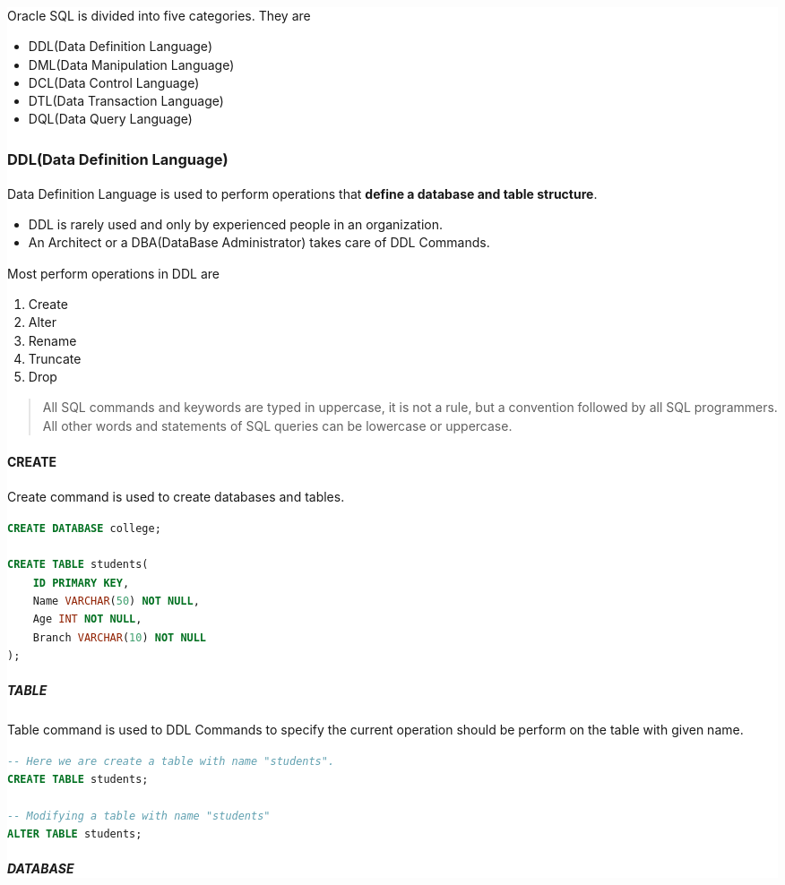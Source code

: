 Oracle SQL is divided into five categories. They are

-   DDL(Data Definition Language)
-   DML(Data Manipulation Language)
-   DCL(Data Control Language)
-   DTL(Data Transaction Language)
-   DQL(Data Query Language)

### DDL(Data Definition Language)

Data Definition Language is used to perform operations that **define a database and table structure**.

-   DDL is rarely used and only by experienced people in an organization.
-   An Architect or a DBA(DataBase Administrator) takes care of DDL Commands.

Most perform operations in DDL are

1. Create
2. Alter
3. Rename
4. Truncate
5. Drop

> All SQL commands and keywords are typed in uppercase, it is not a rule, but a convention followed by all SQL programmers.  
> All other words and statements of SQL queries can be lowercase or uppercase.

#### CREATE

Create command is used to create databases and tables.

```SQL
CREATE DATABASE college;

CREATE TABLE students(
    ID PRIMARY KEY,
    Name VARCHAR(50) NOT NULL,
    Age INT NOT NULL,
    Branch VARCHAR(10) NOT NULL
);
```

##### TABLE

Table command is used to DDL Commands to specify the current operation should be perform on the table with given name.

```SQL
-- Here we are create a table with name "students".
CREATE TABLE students;

-- Modifying a table with name "students"
ALTER TABLE students;
```

##### DATABASE
